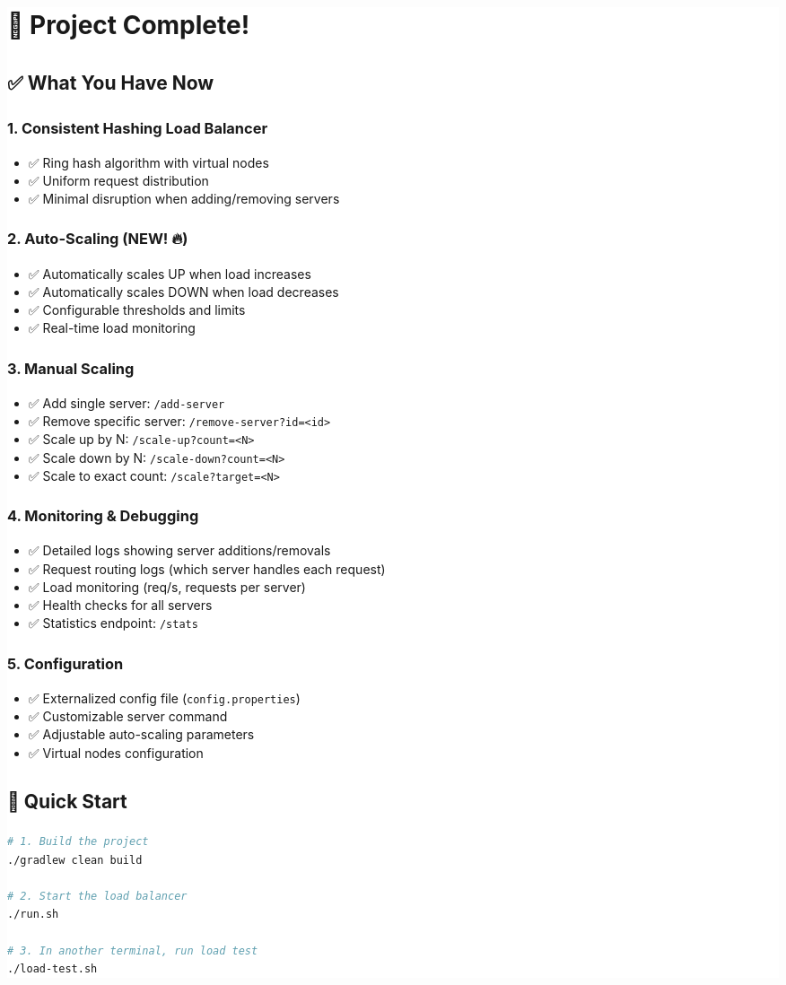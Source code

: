 # 🎉 Project Complete!

## ✅ What You Have Now

### 1. **Consistent Hashing Load Balancer**

-   ✅ Ring hash algorithm with virtual nodes
-   ✅ Uniform request distribution
-   ✅ Minimal disruption when adding/removing servers

### 2. **Auto-Scaling** (NEW! 🔥)

-   ✅ Automatically scales UP when load increases
-   ✅ Automatically scales DOWN when load decreases
-   ✅ Configurable thresholds and limits
-   ✅ Real-time load monitoring

### 3. **Manual Scaling**

-   ✅ Add single server: `/add-server`
-   ✅ Remove specific server: `/remove-server?id=<id>`
-   ✅ Scale up by N: `/scale-up?count=<N>`
-   ✅ Scale down by N: `/scale-down?count=<N>`
-   ✅ Scale to exact count: `/scale?target=<N>`

### 4. **Monitoring & Debugging**

-   ✅ Detailed logs showing server additions/removals
-   ✅ Request routing logs (which server handles each request)
-   ✅ Load monitoring (req/s, requests per server)
-   ✅ Health checks for all servers
-   ✅ Statistics endpoint: `/stats`

### 5. **Configuration**

-   ✅ Externalized config file (`config.properties`)
-   ✅ Customizable server command
-   ✅ Adjustable auto-scaling parameters
-   ✅ Virtual nodes configuration

## 🚀 Quick Start

```bash
# 1. Build the project
./gradlew clean build

# 2. Start the load balancer
./run.sh

# 3. In another terminal, run load test
./load-test.sh
```
